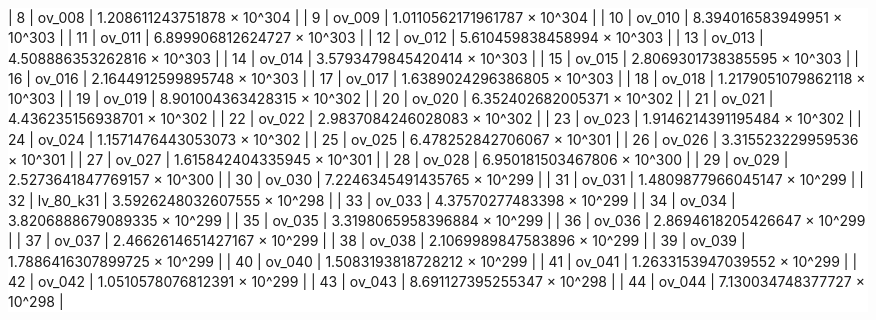 | 8 | ov_008 | 1.208611243751878 × 10^304 |
| 9 | ov_009 | 1.0110562171961787 × 10^304 |
| 10 | ov_010 | 8.394016583949951 × 10^303 |
| 11 | ov_011 | 6.899906812624727 × 10^303 |
| 12 | ov_012 | 5.610459838458994 × 10^303 |
| 13 | ov_013 | 4.508886353262816 × 10^303 |
| 14 | ov_014 | 3.5793479845420414 × 10^303 |
| 15 | ov_015 | 2.8069301738385595 × 10^303 |
| 16 | ov_016 | 2.1644912599895748 × 10^303 |
| 17 | ov_017 | 1.6389024296386805 × 10^303 |
| 18 | ov_018 | 1.2179051079862118 × 10^303 |
| 19 | ov_019 | 8.901004363428315 × 10^302 |
| 20 | ov_020 | 6.352402682005371 × 10^302 |
| 21 | ov_021 | 4.436235156938701 × 10^302 |
| 22 | ov_022 | 2.9837084246028083 × 10^302 |
| 23 | ov_023 | 1.9146214391195484 × 10^302 |
| 24 | ov_024 | 1.1571476443053073 × 10^302 |
| 25 | ov_025 | 6.478252842706067 × 10^301 |
| 26 | ov_026 | 3.315523229959536 × 10^301 |
| 27 | ov_027 | 1.615842404335945 × 10^301 |
| 28 | ov_028 | 6.950181503467806 × 10^300 |
| 29 | ov_029 | 2.5273641847769157 × 10^300 |
| 30 | ov_030 | 7.2246345491435765 × 10^299 |
| 31 | ov_031 | 1.4809877966045147 × 10^299 |
| 32 | lv_80_k31 | 3.5926248032607555 × 10^298 |
| 33 | ov_033 | 4.37570277483398 × 10^299 |
| 34 | ov_034 | 3.8206888679089335 × 10^299 |
| 35 | ov_035 | 3.3198065958396884 × 10^299 |
| 36 | ov_036 | 2.8694618205426647 × 10^299 |
| 37 | ov_037 | 2.4662614651427167 × 10^299 |
| 38 | ov_038 | 2.1069989847583896 × 10^299 |
| 39 | ov_039 | 1.7886416307899725 × 10^299 |
| 40 | ov_040 | 1.5083193818728212 × 10^299 |
| 41 | ov_041 | 1.2633153947039552 × 10^299 |
| 42 | ov_042 | 1.0510578076812391 × 10^299 |
| 43 | ov_043 | 8.691127395255347 × 10^298 |
| 44 | ov_044 | 7.130034748377727 × 10^298 |